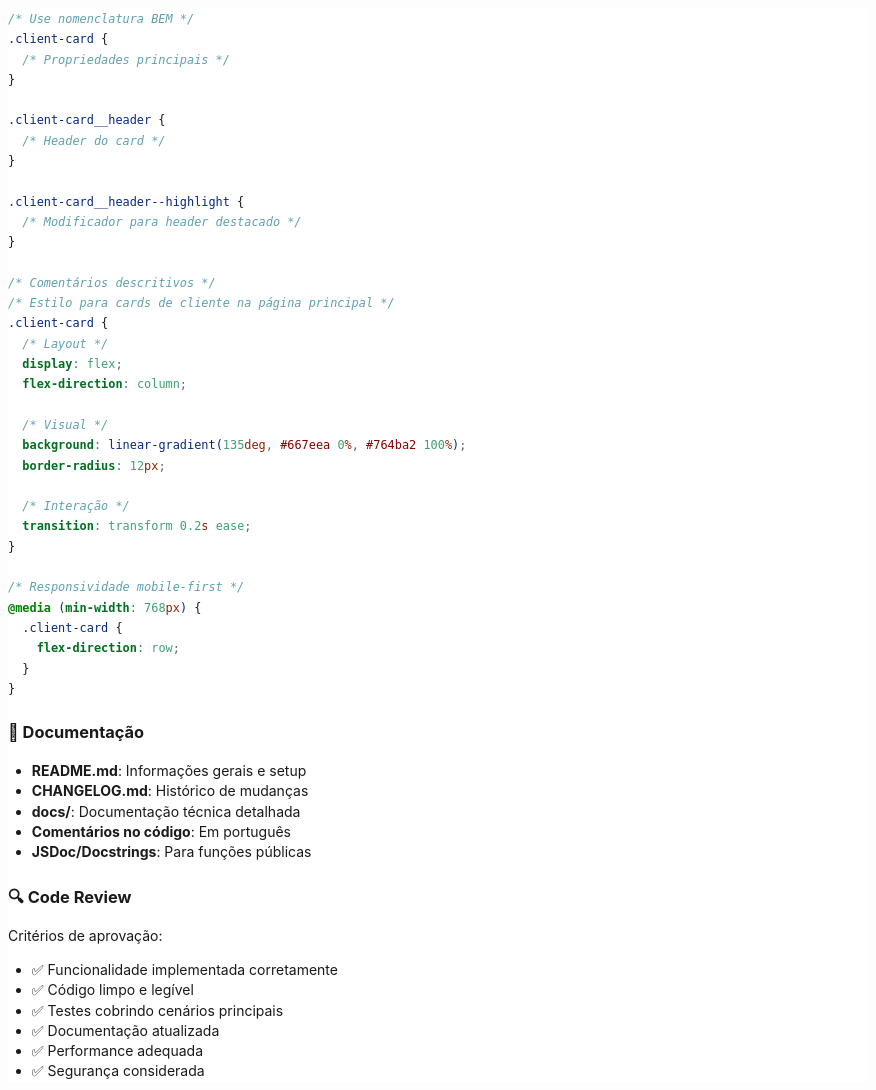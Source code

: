 ```css
/* Use nomenclatura BEM */
.client-card {
  /* Propriedades principais */
}

.client-card__header {
  /* Header do card */
}

.client-card__header--highlight {
  /* Modificador para header destacado */
}

/* Comentários descritivos */
/* Estilo para cards de cliente na página principal */
.client-card {
  /* Layout */
  display: flex;
  flex-direction: column;
  
  /* Visual */
  background: linear-gradient(135deg, #667eea 0%, #764ba2 100%);
  border-radius: 12px;
  
  /* Interação */
  transition: transform 0.2s ease;
}

/* Responsividade mobile-first */
@media (min-width: 768px) {
  .client-card {
    flex-direction: row;
  }
}
```

### 📖 Documentação

- **README.md**: Informações gerais e setup
- **CHANGELOG.md**: Histórico de mudanças
- **docs/**: Documentação técnica detalhada
- **Comentários no código**: Em português
- **JSDoc/Docstrings**: Para funções públicas

### 🔍 Code Review

Critérios de aprovação:
- ✅ Funcionalidade implementada corretamente
- ✅ Código limpo e legível
- ✅ Testes cobrindo cenários principais
- ✅ Documentação atualizada
- ✅ Performance adequada
- ✅ Segurança considerada
